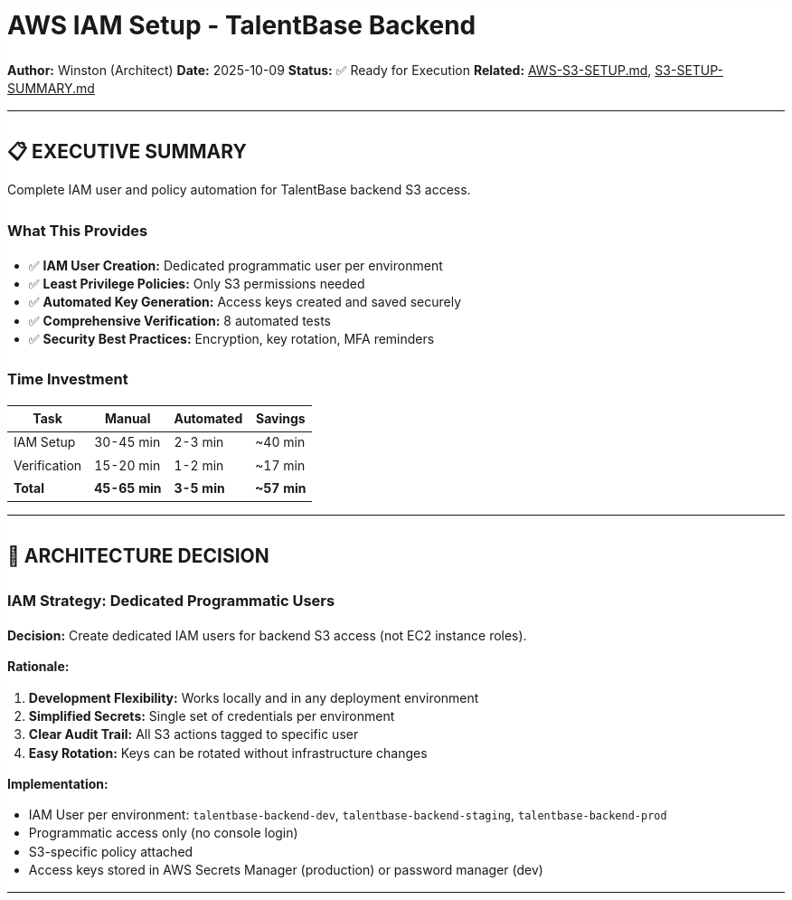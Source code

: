 # AWS IAM Setup - TalentBase Backend

**Author:** Winston (Architect)
**Date:** 2025-10-09
**Status:** ✅ Ready for Execution
**Related:** [AWS-S3-SETUP.md](AWS-S3-SETUP.md), [S3-SETUP-SUMMARY.md](S3-SETUP-SUMMARY.md)

---

## 📋 EXECUTIVE SUMMARY

Complete IAM user and policy automation for TalentBase backend S3 access.

### What This Provides

- ✅ **IAM User Creation:** Dedicated programmatic user per environment
- ✅ **Least Privilege Policies:** Only S3 permissions needed
- ✅ **Automated Key Generation:** Access keys created and saved securely
- ✅ **Comprehensive Verification:** 8 automated tests
- ✅ **Security Best Practices:** Encryption, key rotation, MFA reminders

### Time Investment

| Task | Manual | Automated | Savings |
|------|--------|-----------|---------|
| IAM Setup | 30-45 min | 2-3 min | ~40 min |
| Verification | 15-20 min | 1-2 min | ~17 min |
| **Total** | **45-65 min** | **3-5 min** | **~57 min** |

---

## 🎯 ARCHITECTURE DECISION

### IAM Strategy: Dedicated Programmatic Users

**Decision:** Create dedicated IAM users for backend S3 access (not EC2 instance roles).

**Rationale:**
1. **Development Flexibility:** Works locally and in any deployment environment
2. **Simplified Secrets:** Single set of credentials per environment
3. **Clear Audit Trail:** All S3 actions tagged to specific user
4. **Easy Rotation:** Keys can be rotated without infrastructure changes

**Implementation:**
- IAM User per environment: `talentbase-backend-dev`, `talentbase-backend-staging`, `talentbase-backend-prod`
- Programmatic access only (no console login)
- S3-specific policy attached
- Access keys stored in AWS Secrets Manager (production) or password manager (dev)

---